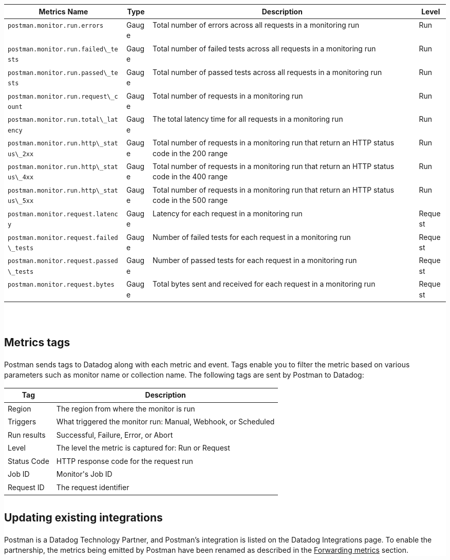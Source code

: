 | **Metrics Name**          |       **Type**         | **Description**         | **Level**         |
| ------------- | ------------- | ------------- | ------------- |
| `postman.monitor.run.errors` | Gauge | Total number of errors across all requests in a monitoring run | Run
| `postman.monitor.run.failed\_tests` | Gauge | Total number of failed tests across all requests in a monitoring run | Run
| `postman.monitor.run.passed\_tests` | Gauge | Total number of passed tests across all requests in a monitoring run | Run
| `postman.monitor.run.request\_count` | Gauge | Total number of requests in a monitoring run | Run
| `postman.monitor.run.total\_latency` | Gauge | The total latency time for all requests in a monitoring run | Run
| `postman.monitor.run.http\_status\_2xx` | Gauge | Total number of requests in a monitoring run that return an HTTP status code in the 200 range  | Run  |
| `postman.monitor.run.http\_status\_4xx` | Gauge | Total number of requests in a monitoring run that return an HTTP status code in the 400 range  | Run  |
| `postman.monitor.run.http\_status\_5xx` | Gauge | Total number of requests in a monitoring run that return an HTTP status code in the 500 range  | Run  |
| `postman.monitor.request.latency` | Gauge | Latency for each request in a monitoring run  | Request  |
| `postman.monitor.request.failed\_tests` | Gauge | Number of failed tests for each request in a monitoring run  | Request  |
| `postman.monitor.request.passed\_tests` | Gauge | Number of passed tests for each request in a monitoring run  | Request  |
| `postman.monitor.request.bytes` | Gauge | Total bytes sent and received for each request in a monitoring run  | Request |

<br />

## Metrics tags

Postman sends tags to Datadog along with each metric and event. Tags enable you to filter the metric based on various parameters such as monitor name or collection name. The following tags are sent by Postman to Datadog:

| **Tag**          | **Description**
| ------------- | -------------
| Region | The region from where the monitor is run
| Triggers | What triggered the monitor run: Manual, Webhook, or Scheduled
| Run results | Successful, Failure, Error, or Abort
| Level | The level the metric is captured for: Run or Request
| Status Code | HTTP response code for the request run
| Job ID | Monitor's Job ID
| Request ID | The request identifier

## Updating existing integrations

Postman is a Datadog Technology Partner, and Postman’s integration is listed on the Datadog Integrations page. To enable the partnership, the metrics being emitted by Postman have been renamed as described in the [Forwarding metrics](#forwarding-metrics) section.
